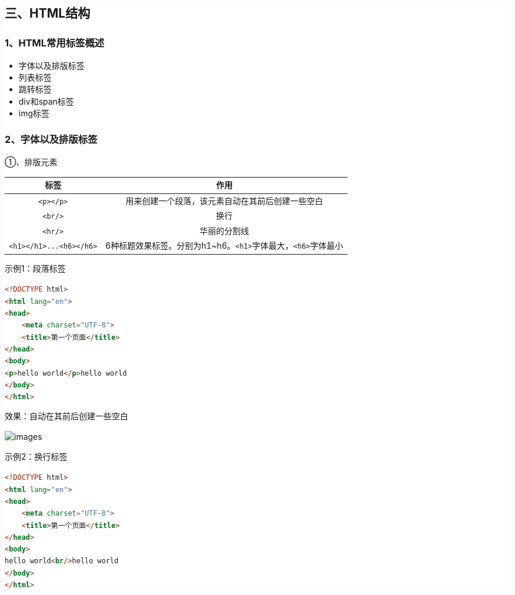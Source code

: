 

## 三、HTML结构

### 1、HTML常用标签概述

- 字体以及排版标签
- 列表标签
- 跳转标签
- div和span标签
- img标签

### 2、字体以及排版标签

①、排版元素

|          标签           |                             作用                             |
| :---------------------: | :----------------------------------------------------------: |
|        `<p></p>`        |       用来创建一个段落，该元素自动在其前后创建一些空白       |
|         `<br/>`         |                             换行                             |
|         `<hr/>`         |                         华丽的分割线                         |
| `<h1></h1>...<h6></h6>` | 6种标题效果标签。分别为h1~h6。`<h1>`字体最大，`<h6>`字体最小 |

示例1：段落标签

```html
<!DOCTYPE html>
<html lang="en">
<head>
    <meta charset="UTF-8">
    <title>第一个页面</title>
</head>
<body>
<p>hello world</p>hello world
</body>
</html>
```

效果：自动在其前后创建一些空白

![images](/Users/wesley/Desktop/CodeBase/python/10%EF%BC%9A%E5%89%8D%E7%AB%AF/%E5%89%8D%E7%AB%AF/images/3.png)

示例2：换行标签

```html
<!DOCTYPE html>
<html lang="en">
<head>
    <meta charset="UTF-8">
    <title>第一个页面</title>
</head>
<body>
hello world<br/>hello world
</body>
</html>
```
